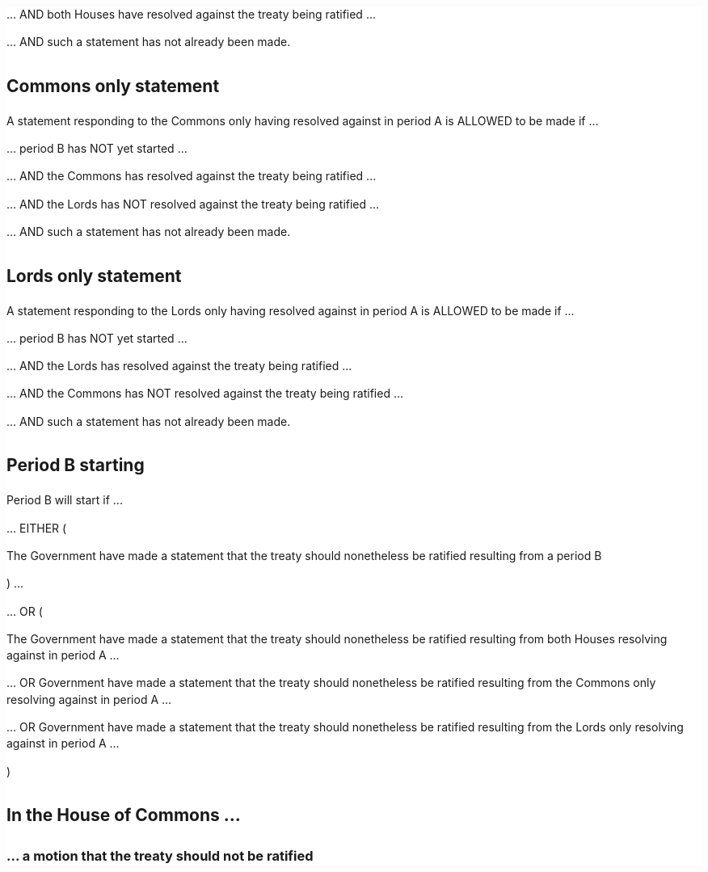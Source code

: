 ... AND both Houses have resolved against the treaty being ratified ...

... AND such a statement has not already been made.

## Commons only statement

A statement responding to the Commons only having resolved against in period A is ALLOWED to be made if ...

... period B has NOT yet started ...

... AND the Commons has resolved against the treaty being ratified ...

... AND the Lords has NOT resolved against the treaty being ratified ...

... AND such a statement has not already been made.

## Lords only statement

A statement responding to the Lords only having resolved against in period A is ALLOWED to be made if ...

... period B has NOT yet started ...

... AND the Lords has resolved against the treaty being ratified ...

... AND the Commons has NOT resolved against the treaty being ratified ...

... AND such a statement has not already been made.

## Period B starting

Period B will start if ...

... EITHER (

The Government have made a statement that the treaty should nonetheless be ratified resulting from a period B

) ...

... OR (

The Government have made a statement that the treaty should nonetheless be ratified resulting from both Houses resolving against in period A ...

... OR Government have made a statement that the treaty should nonetheless be ratified resulting from the Commons only resolving against in period A ...

... OR Government have made a statement that the treaty should nonetheless be ratified resulting from the Lords only resolving against in period A ...

)

## In the House of Commons ...

### ... a motion that the treaty should not be ratified
